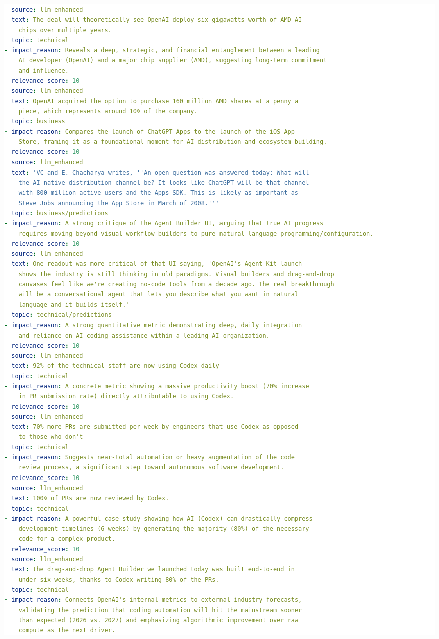 ```yaml
  source: llm_enhanced
  text: The deal will theoretically see OpenAI deploy six gigawatts worth of AMD AI
    chips over multiple years.
  topic: technical
- impact_reason: Reveals a deep, strategic, and financial entanglement between a leading
    AI developer (OpenAI) and a major chip supplier (AMD), suggesting long-term commitment
    and influence.
  relevance_score: 10
  source: llm_enhanced
  text: OpenAI acquired the option to purchase 160 million AMD shares at a penny a
    piece, which represents around 10% of the company.
  topic: business
- impact_reason: Compares the launch of ChatGPT Apps to the launch of the iOS App
    Store, framing it as a foundational moment for AI distribution and ecosystem building.
  relevance_score: 10
  source: llm_enhanced
  text: 'VC and E. Chacharya writes, ''An open question was answered today: What will
    the AI-native distribution channel be? It looks like ChatGPT will be that channel
    with 800 million active users and the Apps SDK. This is likely as important as
    Steve Jobs announcing the App Store in March of 2008.'''
  topic: business/predictions
- impact_reason: A strong critique of the Agent Builder UI, arguing that true AI progress
    requires moving beyond visual workflow builders to pure natural language programming/configuration.
  relevance_score: 10
  source: llm_enhanced
  text: One readout was more critical of that UI saying, 'OpenAI's Agent Kit launch
    shows the industry is still thinking in old paradigms. Visual builders and drag-and-drop
    canvases feel like we're creating no-code tools from a decade ago. The real breakthrough
    will be a conversational agent that lets you describe what you want in natural
    language and it builds itself.'
  topic: technical/predictions
- impact_reason: A strong quantitative metric demonstrating deep, daily integration
    and reliance on AI coding assistance within a leading AI organization.
  relevance_score: 10
  source: llm_enhanced
  text: 92% of the technical staff are now using Codex daily
  topic: technical
- impact_reason: A concrete metric showing a massive productivity boost (70% increase
    in PR submission rate) directly attributable to using Codex.
  relevance_score: 10
  source: llm_enhanced
  text: 70% more PRs are submitted per week by engineers that use Codex as opposed
    to those who don't
  topic: technical
- impact_reason: Suggests near-total automation or heavy augmentation of the code
    review process, a significant step toward autonomous software development.
  relevance_score: 10
  source: llm_enhanced
  text: 100% of PRs are now reviewed by Codex.
  topic: technical
- impact_reason: A powerful case study showing how AI (Codex) can drastically compress
    development timelines (6 weeks) by generating the majority (80%) of the necessary
    code for a complex product.
  relevance_score: 10
  source: llm_enhanced
  text: the drag-and-drop Agent Builder we launched today was built end-to-end in
    under six weeks, thanks to Codex writing 80% of the PRs.
  topic: technical
- impact_reason: Connects OpenAI's internal metrics to external industry forecasts,
    validating the prediction that coding automation will hit the mainstream sooner
    than expected (2026 vs. 2027) and emphasizing algorithmic improvement over raw
    compute as the next driver.
```